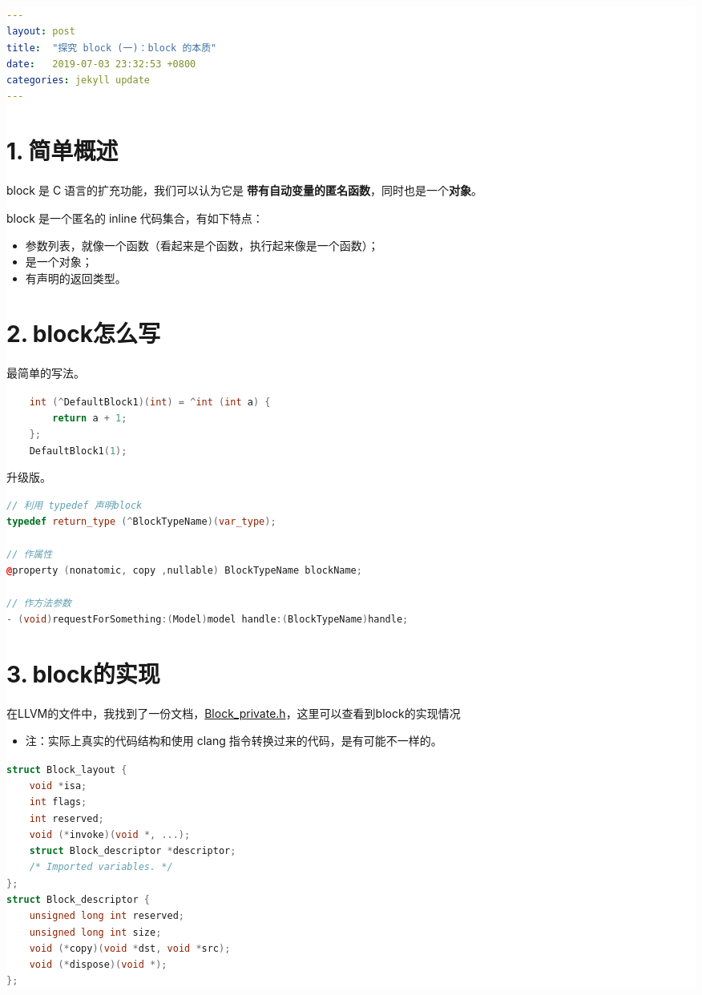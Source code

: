```yaml
---
layout: post
title:  "探究 block (一)：block 的本质"
date:   2019-07-03 23:32:53 +0800
categories: jekyll update
---
```


# 1. 简单概述

 block 是 C 语言的扩充功能，我们可以认为它是 **带有自动变量的匿名函数**，同时也是一个**对象**。

block 是一个匿名的 inline 代码集合，有如下特点：
 * 参数列表，就像一个函数（看起来是个函数，执行起来像是一个函数）；
 * 是一个对象；
 * 有声明的返回类型。


# 2. block怎么写
最简单的写法。

```C++
    int (^DefaultBlock1)(int) = ^int (int a) {
        return a + 1;
    };
    DefaultBlock1(1);
```

升级版。

```C++
// 利用 typedef 声明block
typedef return_type (^BlockTypeName)(var_type);

// 作属性
@property (nonatomic, copy ,nullable) BlockTypeName blockName;

// 作方法参数
- (void)requestForSomething:(Model)model handle:(BlockTypeName)handle;
```

# 3. block的实现

在LLVM的文件中，我找到了一份文档，[Block_private.h](https://github.com/llvm/llvm-project/blob/main/compiler-rt/lib/BlocksRuntime/Block_private.h)，这里可以查看到block的实现情况

* 注：实际上真实的代码结构和使用 clang 指令转换过来的代码，是有可能不一样的。

```C++
struct Block_layout {
    void *isa;
    int flags;
    int reserved;
    void (*invoke)(void *, ...);
    struct Block_descriptor *descriptor;
    /* Imported variables. */
};
struct Block_descriptor {
    unsigned long int reserved;
    unsigned long int size;
    void (*copy)(void *dst, void *src);
    void (*dispose)(void *);
};
```